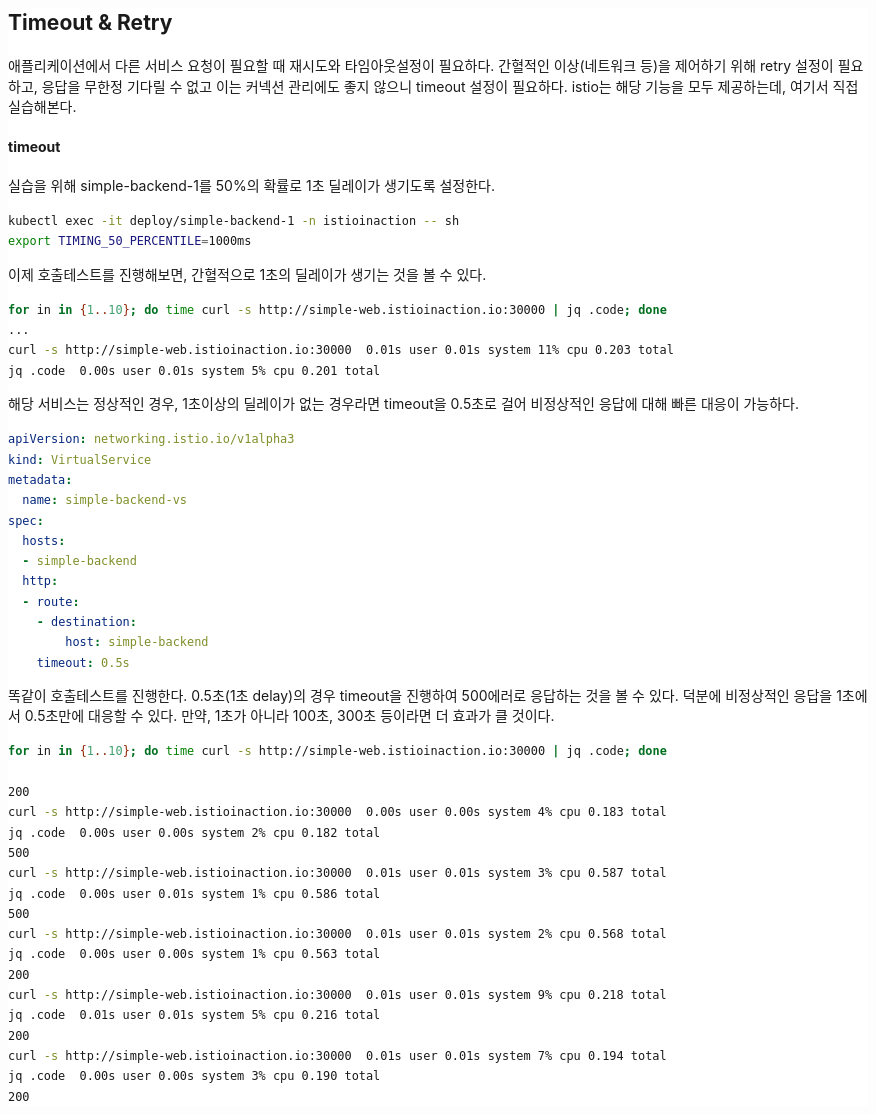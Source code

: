
## Timeout & Retry


애플리케이션에서 다른 서비스 요청이 필요할 때 재시도와 타임아웃설정이 필요하다. 간혈적인 이상(네트워크 등)을 제어하기 위해 retry 설정이 필요하고, 응답을 무한정 기다릴 수 없고 이는 커넥션 관리에도 좋지 않으니 timeout 설정이 필요하다. istio는 해당 기능을 모두 제공하는데, 여기서 직접 실습해본다.


#### timeout


실습을 위해 simple-backend-1를 50%의 확률로 1초 딜레이가 생기도록 설정한다.


```bash
kubectl exec -it deploy/simple-backend-1 -n istioinaction -- sh
export TIMING_50_PERCENTILE=1000ms
```


이제 호출테스트를 진행해보면, 간혈적으로 1초의 딜레이가 생기는 것을 볼 수 있다.


```bash
for in in {1..10}; do time curl -s http://simple-web.istioinaction.io:30000 | jq .code; done
...
curl -s http://simple-web.istioinaction.io:30000  0.01s user 0.01s system 11% cpu 0.203 total
jq .code  0.00s user 0.01s system 5% cpu 0.201 total
```


해당 서비스는 정상적인 경우, 1초이상의 딜레이가 없는 경우라면 timeout을 0.5초로 걸어 비정상적인 응답에 대해 빠른 대응이 가능하다.


```yaml
apiVersion: networking.istio.io/v1alpha3
kind: VirtualService
metadata:
  name: simple-backend-vs
spec:
  hosts:
  - simple-backend
  http:
  - route:
    - destination:
        host: simple-backend
    timeout: 0.5s
```


똑같이 호출테스트를 진행한다. 0.5초(1초 delay)의 경우 timeout을 진행하여 500에러로 응답하는 것을 볼 수 있다. 덕분에 비정상적인 응답을 1초에서 0.5초만에 대응할 수 있다. 만약, 1초가 아니라 100초, 300초 등이라면 더 효과가 클 것이다.


```bash
for in in {1..10}; do time curl -s http://simple-web.istioinaction.io:30000 | jq .code; done

200
curl -s http://simple-web.istioinaction.io:30000  0.00s user 0.00s system 4% cpu 0.183 total
jq .code  0.00s user 0.00s system 2% cpu 0.182 total
500
curl -s http://simple-web.istioinaction.io:30000  0.01s user 0.01s system 3% cpu 0.587 total
jq .code  0.00s user 0.01s system 1% cpu 0.586 total
500
curl -s http://simple-web.istioinaction.io:30000  0.01s user 0.01s system 2% cpu 0.568 total
jq .code  0.00s user 0.00s system 1% cpu 0.563 total
200
curl -s http://simple-web.istioinaction.io:30000  0.01s user 0.01s system 9% cpu 0.218 total
jq .code  0.01s user 0.01s system 5% cpu 0.216 total
200
curl -s http://simple-web.istioinaction.io:30000  0.01s user 0.01s system 7% cpu 0.194 total
jq .code  0.00s user 0.00s system 3% cpu 0.190 total
200
```